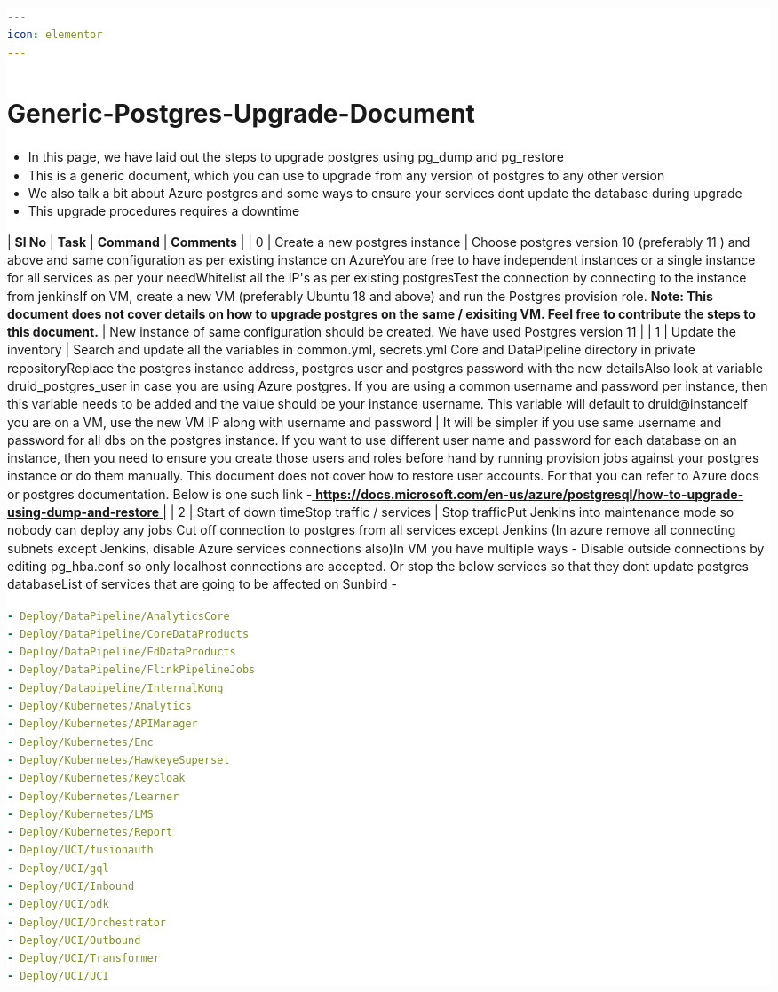 ```yaml
---
icon: elementor
---
```


# Generic-Postgres-Upgrade-Document

* In this page, we have laid out the steps to upgrade postgres using pg\_dump and pg\_restore
* This is a generic document, which you can use to upgrade from any version of postgres to any other version
* We also talk a bit about Azure postgres and some ways to ensure your services dont update the database during upgrade
* This upgrade procedures requires a downtime

\| **Sl No** | **Task** | **Command** | **Comments** | | 0 | Create a new postgres instance | Choose postgres version 10 (preferably 11 ) and above and same configuration as per existing instance on AzureYou are free to have independent instances or a single instance for all services as per your needWhitelist all the IP's as per existing postgresTest the connection by connecting to the instance from jenkinsIf on VM, create a new VM (preferably Ubuntu 18 and above) and run the Postgres provision role. **Note: This document does not cover details on how to upgrade postgres on the same / exisiting VM. Feel free to contribute the steps to this document.** | New instance of same configuration should be created. We have used Postgres version 11 | | 1 | Update the inventory | Search and update all the variables in common.yml, secrets.yml Core and DataPipeline directory in private repositoryReplace the postgres instance address, postgres user and postgres password with the new detailsAlso look at variable druid\_postgres\_user in case you are using Azure postgres. If you are using a common username and password per instance, then this variable needs to be added and the value should be your instance username. This variable will default to druid@instanceIf you are on a VM, use the new VM IP along with username and password | It will be simpler if you use same username and password for all dbs on the postgres instance. If you want to use different user name and password for each database on an instance, then you need to ensure you create those users and roles before hand by running provision jobs against your postgres instance or do them manually. This document does not cover how to restore user accounts. For that you can refer to Azure docs or postgres documentation. Below is one such link -[ **https://docs.microsoft.com/en-us/azure/postgresql/how-to-upgrade-using-dump-and-restore** ](https://docs.microsoft.com/en-us/azure/postgresql/how-to-upgrade-using-dump-and-restore)| | 2 | Start of down timeStop traffic / services | Stop trafficPut Jenkins into maintenance mode so nobody can deploy any jobs Cut off connection to postgres from all services except Jenkins (In azure remove all connecting subnets except Jenkins, disable Azure services connections also)In VM you have multiple ways - Disable outside connections by editing pg\_hba.conf so only localhost connections are accepted. Or stop the below services so that they dont update postgres databaseList of services that are going to be affected on Sunbird -

```yaml
- Deploy/DataPipeline/AnalyticsCore
- Deploy/DataPipeline/CoreDataProducts
- Deploy/DataPipeline/EdDataProducts
- Deploy/DataPipeline/FlinkPipelineJobs
- Deploy/Datapipeline/InternalKong
- Deploy/Kubernetes/Analytics
- Deploy/Kubernetes/APIManager
- Deploy/Kubernetes/Enc
- Deploy/Kubernetes/HawkeyeSuperset
- Deploy/Kubernetes/Keycloak
- Deploy/Kubernetes/Learner
- Deploy/Kubernetes/LMS
- Deploy/Kubernetes/Report
- Deploy/UCI/fusionauth
- Deploy/UCI/gql
- Deploy/UCI/Inbound
- Deploy/UCI/odk
- Deploy/UCI/Orchestrator
- Deploy/UCI/Outbound
- Deploy/UCI/Transformer
- Deploy/UCI/UCI
```